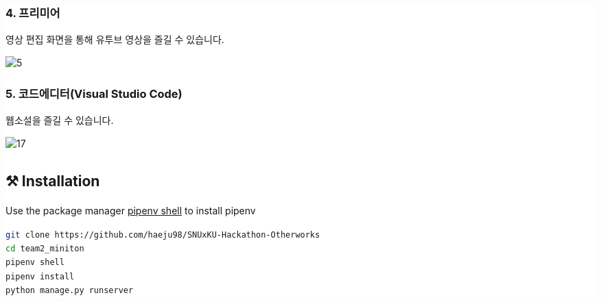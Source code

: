 ### 4. 프리미어
영상 편집 화면을 통해 유투브 영상을 즐길 수 있습니다.
<p><img alt="5" src="https://user-images.githubusercontent.com/63051408/117809472-2e368f00-b299-11eb-9df8-a74604aff718.png" width="500px"/></p>

### 5. 코드에디터(Visual Studio Code)
웹소설을 즐길 수 있습니다.
<p><img alt="17" src="https://user-images.githubusercontent.com/63051408/117809619-57efb600-b299-11eb-9b1c-778d23f40ce5.png" width="500px"/></p>

## ⚒️ Installation

Use the package manager [pipenv shell](https://pipenv-fork.readthedocs.io/en/latest/install.html) to install pipenv

```bash
git clone https://github.com/haeju98/SNUxKU-Hackathon-Otherworks
cd team2_miniton
pipenv shell
pipenv install
python manage.py runserver
```
